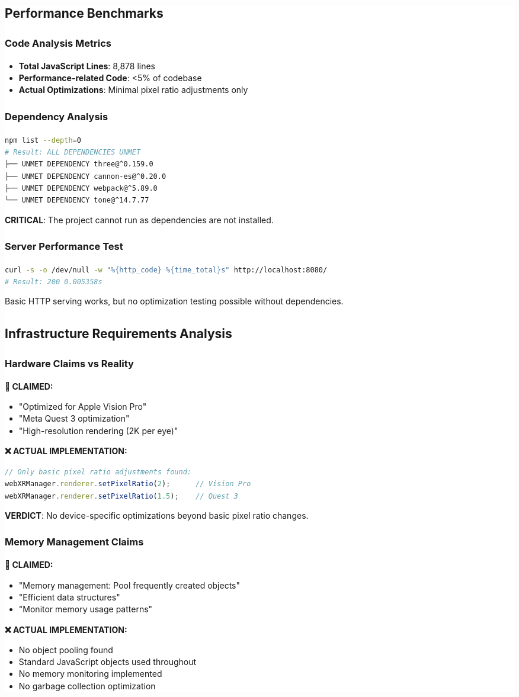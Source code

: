 ## Performance Benchmarks

### Code Analysis Metrics
- **Total JavaScript Lines**: 8,878 lines
- **Performance-related Code**: <5% of codebase
- **Actual Optimizations**: Minimal pixel ratio adjustments only

### Dependency Analysis
```bash
npm list --depth=0
# Result: ALL DEPENDENCIES UNMET
├── UNMET DEPENDENCY three@^0.159.0
├── UNMET DEPENDENCY cannon-es@^0.20.0
├── UNMET DEPENDENCY webpack@^5.89.0
└── UNMET DEPENDENCY tone@^14.7.77
```

**CRITICAL**: The project cannot run as dependencies are not installed.

### Server Performance Test
```bash
curl -s -o /dev/null -w "%{http_code} %{time_total}s" http://localhost:8080/
# Result: 200 0.005358s
```
Basic HTTP serving works, but no optimization testing possible without dependencies.

## Infrastructure Requirements Analysis

### Hardware Claims vs Reality

**🔴 CLAIMED:**
- "Optimized for Apple Vision Pro"
- "Meta Quest 3 optimization"
- "High-resolution rendering (2K per eye)"

**❌ ACTUAL IMPLEMENTATION:**
```javascript
// Only basic pixel ratio adjustments found:
webXRManager.renderer.setPixelRatio(2);      // Vision Pro
webXRManager.renderer.setPixelRatio(1.5);    // Quest 3
```

**VERDICT**: No device-specific optimizations beyond basic pixel ratio changes.

### Memory Management Claims

**🔴 CLAIMED:**
- "Memory management: Pool frequently created objects"
- "Efficient data structures"
- "Monitor memory usage patterns"

**❌ ACTUAL IMPLEMENTATION:**
- No object pooling found
- Standard JavaScript objects used throughout
- No memory monitoring implemented
- No garbage collection optimization
